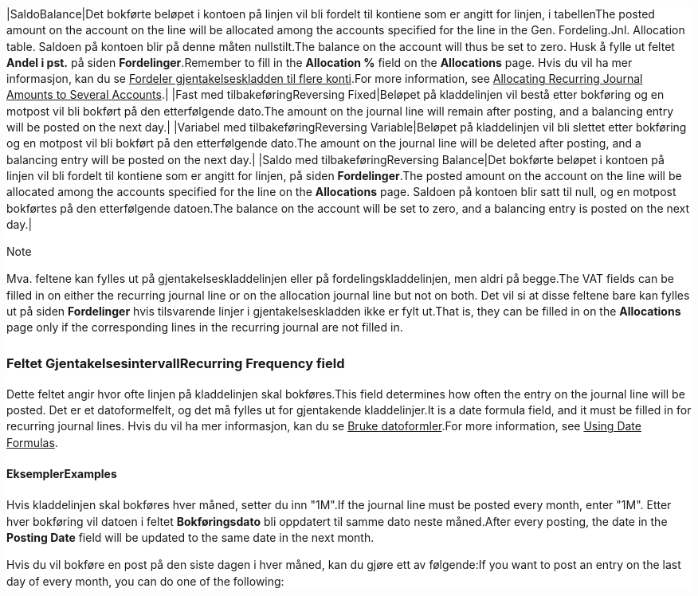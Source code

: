 |<span data-ttu-id="84d6c-155">Saldo</span><span class="sxs-lookup"><span data-stu-id="84d6c-155">Balance</span></span>|<span data-ttu-id="84d6c-156">Det bokførte beløpet i kontoen på linjen vil bli fordelt til kontiene som er angitt for linjen, i tabellen</span><span class="sxs-lookup"><span data-stu-id="84d6c-156">The posted amount on the account on the line will be allocated among the accounts specified for the line in the Gen.</span></span> <span data-ttu-id="84d6c-157">Fordeling.</span><span class="sxs-lookup"><span data-stu-id="84d6c-157">Jnl. Allocation table.</span></span> <span data-ttu-id="84d6c-158">Saldoen på kontoen blir på denne måten nullstilt.</span><span class="sxs-lookup"><span data-stu-id="84d6c-158">The balance on the account will thus be set to zero.</span></span> <span data-ttu-id="84d6c-159">Husk å fylle ut feltet **Andel i pst.** på siden **Fordelinger**.</span><span class="sxs-lookup"><span data-stu-id="84d6c-159">Remember to fill in the **Allocation %** field on the **Allocations** page.</span></span> <span data-ttu-id="84d6c-160">Hvis du vil ha mer informasjon, kan du se [Fordeler gjentakelseskladden til flere konti](ui-work-general-journals.md#allocating-recurring-journal-amounts-to-several-accounts).</span><span class="sxs-lookup"><span data-stu-id="84d6c-160">For more information, see [Allocating Recurring Journal Amounts to Several Accounts](ui-work-general-journals.md#allocating-recurring-journal-amounts-to-several-accounts).</span></span>|
|<span data-ttu-id="84d6c-161">Fast med tilbakeføring</span><span class="sxs-lookup"><span data-stu-id="84d6c-161">Reversing Fixed</span></span>|<span data-ttu-id="84d6c-162">Beløpet på kladdelinjen vil bestå etter bokføring og en motpost vil bli bokført på den etterfølgende dato.</span><span class="sxs-lookup"><span data-stu-id="84d6c-162">The amount on the journal line will remain after posting, and a balancing entry will be posted on the next day.</span></span>|
|<span data-ttu-id="84d6c-163">Variabel med tilbakeføring</span><span class="sxs-lookup"><span data-stu-id="84d6c-163">Reversing Variable</span></span>|<span data-ttu-id="84d6c-164">Beløpet på kladdelinjen vil bli slettet etter bokføring og en motpost vil bli bokført på den etterfølgende dato.</span><span class="sxs-lookup"><span data-stu-id="84d6c-164">The amount on the journal line will be deleted after posting, and a balancing entry will be posted on the next day.</span></span>|
|<span data-ttu-id="84d6c-165">Saldo med tilbakeføring</span><span class="sxs-lookup"><span data-stu-id="84d6c-165">Reversing Balance</span></span>|<span data-ttu-id="84d6c-166">Det bokførte beløpet i kontoen på linjen vil bli fordelt til kontiene som er angitt for linjen, på siden **Fordelinger**.</span><span class="sxs-lookup"><span data-stu-id="84d6c-166">The posted amount on the account on the line will be allocated among the accounts specified for the line on the **Allocations** page.</span></span> <span data-ttu-id="84d6c-167">Saldoen på kontoen blir satt til null, og en motpost bokførtes på den etterfølgende datoen.</span><span class="sxs-lookup"><span data-stu-id="84d6c-167">The balance on the account will be set to zero, and a balancing entry is posted on the next day.</span></span>|

> [!NOTE]  
>  <span data-ttu-id="84d6c-168">Mva. feltene kan fylles ut på gjentakelseskladdelinjen eller på fordelingskladdelinjen, men aldri på begge.</span><span class="sxs-lookup"><span data-stu-id="84d6c-168">The VAT fields can be filled in on either the recurring journal line or on the allocation journal line but not on both.</span></span> <span data-ttu-id="84d6c-169">Det vil si at disse feltene bare kan fylles ut på siden **Fordelinger** hvis tilsvarende linjer i gjentakelseskladden ikke er fylt ut.</span><span class="sxs-lookup"><span data-stu-id="84d6c-169">That is, they can be filled in on the **Allocations** page only if the corresponding lines in the recurring journal are not filled in.</span></span>

### <a name="recurring-frequency-field"></a><span data-ttu-id="84d6c-170">Feltet Gjentakelsesintervall</span><span class="sxs-lookup"><span data-stu-id="84d6c-170">Recurring Frequency field</span></span>
<span data-ttu-id="84d6c-171">Dette feltet angir hvor ofte linjen på kladdelinjen skal bokføres.</span><span class="sxs-lookup"><span data-stu-id="84d6c-171">This field determines how often the entry on the journal line will be posted.</span></span> <span data-ttu-id="84d6c-172">Det er et datoformelfelt, og det må fylles ut for gjentakende kladdelinjer.</span><span class="sxs-lookup"><span data-stu-id="84d6c-172">It is a date formula field, and it must be filled in for recurring journal lines.</span></span> <span data-ttu-id="84d6c-173">Hvis du vil ha mer informasjon, kan du se [Bruke datoformler](ui-enter-date-ranges.md#using-date-formulas).</span><span class="sxs-lookup"><span data-stu-id="84d6c-173">For more information, see [Using Date Formulas](ui-enter-date-ranges.md#using-date-formulas).</span></span>

#### <a name="examples"></a><span data-ttu-id="84d6c-174">Eksempler</span><span class="sxs-lookup"><span data-stu-id="84d6c-174">Examples</span></span>
<span data-ttu-id="84d6c-175">Hvis kladdelinjen skal bokføres hver måned, setter du inn "1M".</span><span class="sxs-lookup"><span data-stu-id="84d6c-175">If the journal line must be posted every month, enter "1M".</span></span> <span data-ttu-id="84d6c-176">Etter hver bokføring vil datoen i feltet **Bokføringsdato** bli oppdatert til samme dato neste måned.</span><span class="sxs-lookup"><span data-stu-id="84d6c-176">After every posting, the date in the **Posting Date** field will be updated to the same date in the next month.</span></span>

<span data-ttu-id="84d6c-177">Hvis du vil bokføre en post på den siste dagen i hver måned, kan du gjøre ett av følgende:</span><span class="sxs-lookup"><span data-stu-id="84d6c-177">If you want to post an entry on the last day of every month, you can do one of the following:</span></span>
